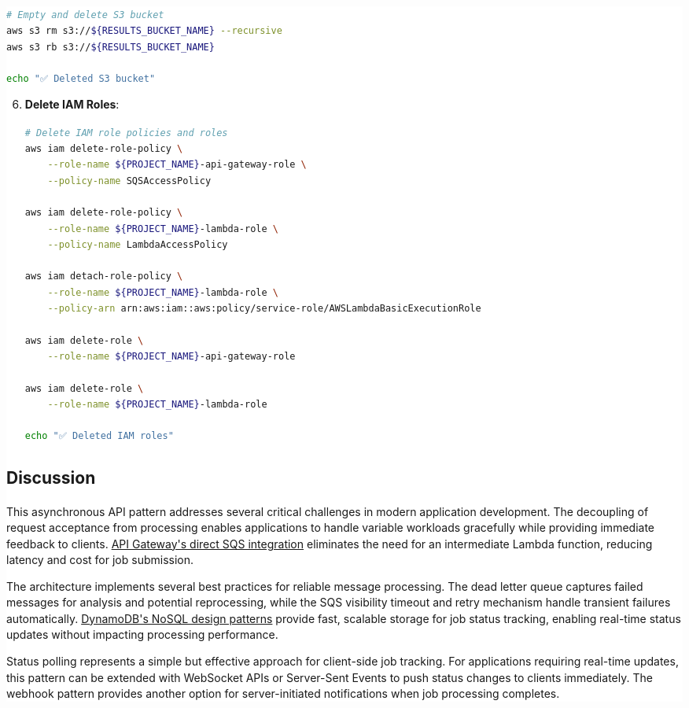    ```bash
   # Empty and delete S3 bucket
   aws s3 rm s3://${RESULTS_BUCKET_NAME} --recursive
   aws s3 rb s3://${RESULTS_BUCKET_NAME}
   
   echo "✅ Deleted S3 bucket"
   ```

6. **Delete IAM Roles**:

   ```bash
   # Delete IAM role policies and roles
   aws iam delete-role-policy \
       --role-name ${PROJECT_NAME}-api-gateway-role \
       --policy-name SQSAccessPolicy
   
   aws iam delete-role-policy \
       --role-name ${PROJECT_NAME}-lambda-role \
       --policy-name LambdaAccessPolicy
   
   aws iam detach-role-policy \
       --role-name ${PROJECT_NAME}-lambda-role \
       --policy-arn arn:aws:iam::aws:policy/service-role/AWSLambdaBasicExecutionRole
   
   aws iam delete-role \
       --role-name ${PROJECT_NAME}-api-gateway-role
   
   aws iam delete-role \
       --role-name ${PROJECT_NAME}-lambda-role
   
   echo "✅ Deleted IAM roles"
   ```

## Discussion

This asynchronous API pattern addresses several critical challenges in modern application development. The decoupling of request acceptance from processing enables applications to handle variable workloads gracefully while providing immediate feedback to clients. [API Gateway's direct SQS integration](https://docs.aws.amazon.com/prescriptive-guidance/latest/patterns/integrate-amazon-api-gateway-with-amazon-sqs-to-handle-asynchronous-rest-apis.html) eliminates the need for an intermediate Lambda function, reducing latency and cost for job submission.

The architecture implements several best practices for reliable message processing. The dead letter queue captures failed messages for analysis and potential reprocessing, while the SQS visibility timeout and retry mechanism handle transient failures automatically. [DynamoDB's NoSQL design patterns](https://docs.aws.amazon.com/amazondynamodb/latest/developerguide/bp-general-nosql-design.html) provide fast, scalable storage for job status tracking, enabling real-time status updates without impacting processing performance.

Status polling represents a simple but effective approach for client-side job tracking. For applications requiring real-time updates, this pattern can be extended with WebSocket APIs or Server-Sent Events to push status changes to clients immediately. The webhook pattern provides another option for server-initiated notifications when job processing completes.
